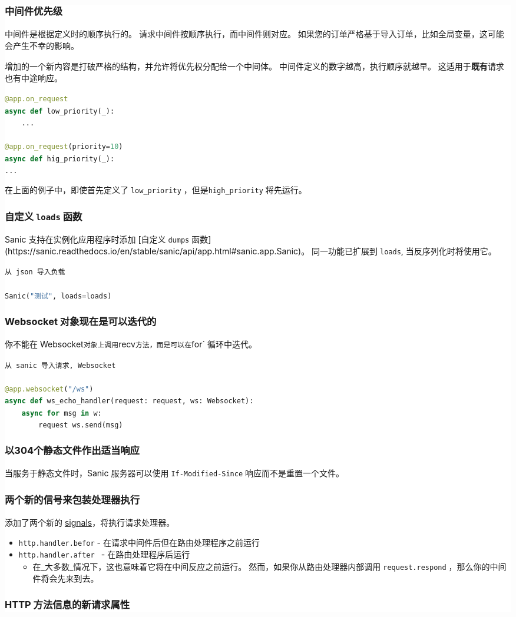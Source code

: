 ### 中间件优先级

中间件是根据定义时的顺序执行的。 请求中间件按顺序执行，而中间件则对应。 如果您的订单严格基于导入订单，比如全局变量，这可能会产生不幸的影响。

增加的一个新内容是打破严格的结构，并允许将优先权分配给一个中间体。 中间件定义的数字越高，执行顺序就越早。 这适用于**既有**请求也有中途响应。

```python
@app.on_request
async def low_priority(_):
    ...

@app.on_request(priority=10)
async def hig_priority(_):
...
```

在上面的例子中，即使首先定义了 `low_priority` ，但是`high_priority` 将先运行。

### 自定义 `loads` 函数

Sanic 支持在实例化应用程序时添加 [自定义 `dumps` 函数] (https\://sanic.readthedocs.io/en/stable/sanic/api/app.html#sanic.app.Sanic)。 同一功能已扩展到 `loads`, 当反序列化时将使用它。

```python
从 json 导入负载

Sanic("测试", loads=loads)
```

### Websocket 对象现在是可以迭代的

你不能在 Websocket`对象上调用`recv`方法，而是可以在`for\` 循环中迭代。

```python
从 sanic 导入请求, Websocket

@app.websocket("/ws")
async def ws_echo_handler(request: request, ws: Websocket):
    async for msg in w:
        request ws.send(msg)
```

### 以304个静态文件作出适当响应

当服务于静态文件时，Sanic 服务器可以使用 `If-Modified-Since` 响应而不是重置一个文件。

### 两个新的信号来包装处理器执行

添加了两个新的 [signals](../advanced/signals.md)，将执行请求处理器。

- `http.handler.befor` - 在请求中间件后但在路由处理程序之前运行
- `http.handler.after ` - 在路由处理程序后运行
  - 在_大多数_情况下，这也意味着它将在中间反应之前运行。 然而，如果你从路由处理器内部调用 `request.respond` ，那么你的中间件将会先来到去。

### HTTP 方法信息的新请求属性
